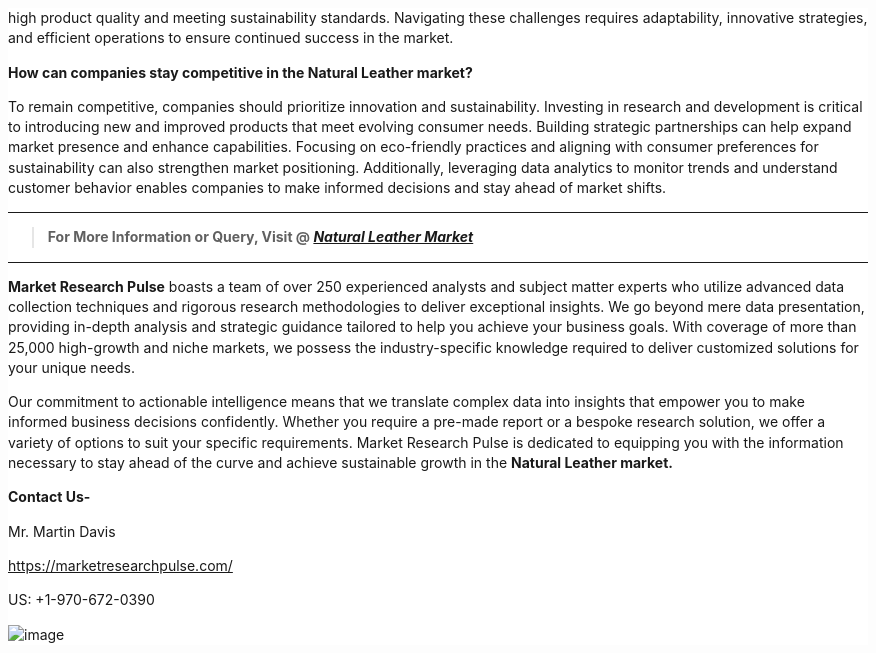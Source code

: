 high product quality and meeting sustainability standards. Navigating these challenges requires adaptability, innovative strategies, and efficient operations to ensure continued success in the market.</p><p><strong>How can companies stay competitive in the Natural Leather market?</strong></p><p>To remain competitive, companies should prioritize innovation and sustainability. Investing in research and development is critical to introducing new and improved products that meet evolving consumer needs. Building strategic partnerships can help expand market presence and enhance capabilities. Focusing on eco-friendly practices and aligning with consumer preferences for sustainability can also strengthen market positioning. Additionally, leveraging data analytics to monitor trends and understand customer behavior enables companies to make informed decisions and stay ahead of market shifts.</p><hr /><blockquote><p><strong>For More Information or Query, Visit @&nbsp;<em><a href="https://marketresearchpulse.com/report/52180/natural-leather-market?utm_source=Linkedin&utm_medium=0119">Natural Leather Market</a></em></strong></p></blockquote><hr /><p><strong>Market Research Pulse</strong> boasts a team of over 250 experienced analysts and subject matter experts who utilize advanced data collection techniques and rigorous research methodologies to deliver exceptional insights. We go beyond mere data presentation, providing in-depth analysis and strategic guidance tailored to help you achieve your business goals. With coverage of more than 25,000 high-growth and niche markets, we possess the industry-specific knowledge required to deliver customized solutions for your unique needs.</p><p>Our commitment to actionable intelligence means that we translate complex data into insights that empower you to make informed business decisions confidently. Whether you require a pre-made report or a bespoke research solution, we offer a variety of options to suit your specific requirements. Market Research Pulse is dedicated to equipping you with the information necessary to stay ahead of the curve and achieve sustainable growth in the <strong>Natural Leather market.</strong></p><p><strong>Contact Us-</strong></p><p>Mr. Martin Davis</p><p>https://marketresearchpulse.com/</p><p>US: +1-970-672-0390</p>
![image](https://github.com/user-attachments/assets/b7307ff0-8d16-448e-aac1-519f5577650b)
